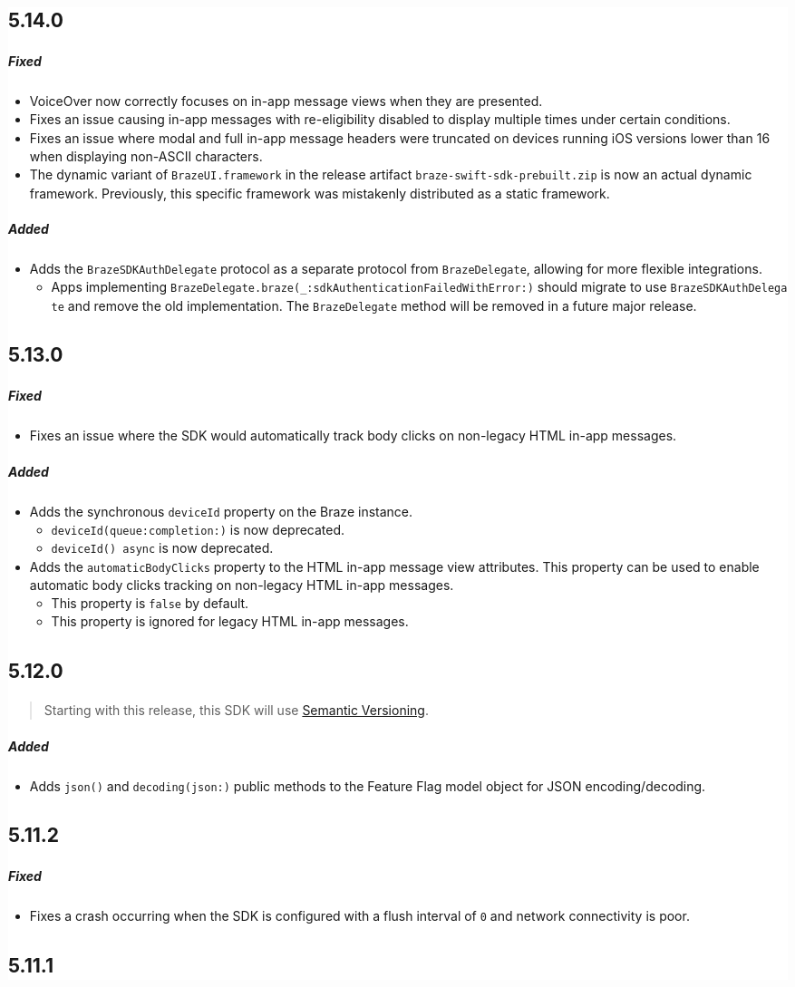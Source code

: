 ## 5.14.0

##### Fixed
- VoiceOver now correctly focuses on in-app message views when they are presented.
- Fixes an issue causing in-app messages with re-eligibility disabled to display multiple times under certain conditions.
- Fixes an issue where modal and full in-app message headers were truncated on devices running iOS versions lower than 16 when displaying non-ASCII characters.
- The dynamic variant of `BrazeUI.framework` in the release artifact `braze-swift-sdk-prebuilt.zip` is now an actual dynamic framework. Previously, this specific framework was mistakenly distributed as a static framework.

##### Added
- Adds the `BrazeSDKAuthDelegate` protocol as a separate protocol from `BrazeDelegate`, allowing for more flexible integrations.
  - Apps implementing `BrazeDelegate.braze(_:sdkAuthenticationFailedWithError:)` should migrate to use `BrazeSDKAuthDelegate` and remove the old implementation. The `BrazeDelegate` method will be removed in a future major release.

## 5.13.0

##### Fixed
- Fixes an issue where the SDK would automatically track body clicks on non-legacy HTML in-app messages.

##### Added
- Adds the synchronous `deviceId` property on the Braze instance.
  - `deviceId(queue:completion:)` is now deprecated.
  - `deviceId() async` is now deprecated.
- Adds the `automaticBodyClicks` property to the HTML in-app message view attributes. This property can be used to enable automatic body clicks tracking on non-legacy HTML in-app messages.
  - This property is `false` by default.
  - This property is ignored for legacy HTML in-app messages.

## 5.12.0

> Starting with this release, this SDK will use [Semantic Versioning](https://semver.org/).

##### Added
- Adds `json()` and `decoding(json:)` public methods to the Feature Flag model object for JSON encoding/decoding.

## 5.11.2

##### Fixed
- Fixes a crash occurring when the SDK is configured with a flush interval of `0` and network connectivity is poor.

## 5.11.1
